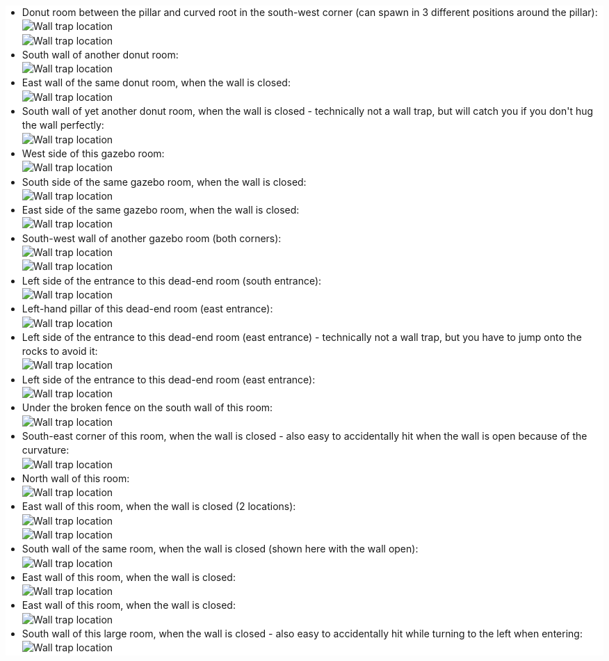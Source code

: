 * Donut room between the pillar and curved root in the south-west corner (can
  spawn in 3 different positions around the pillar):
  <br><img class="noteImage" src="{{ '/assets/images/wall_traps/potd_31_1-1.png' | relative_url }}" loading="lazy" alt="Wall trap location">
  <br><img class="noteImage" src="{{ '/assets/images/wall_traps/potd_31_1-2.png' | relative_url }}" loading="lazy" alt="Wall trap location">
* South wall of another donut room:
  <br><img class="noteImage" src="{{ '/assets/images/wall_traps/potd_31_2.png' | relative_url }}" loading="lazy" alt="Wall trap location">
* East wall of the same donut room, when the wall is closed:
  <br><img class="noteImage" src="{{ '/assets/images/wall_traps/potd_31_3.png' | relative_url }}" loading="lazy" alt="Wall trap location">
* South wall of yet another donut room, when the wall is closed - technically
  not a wall trap, but will catch you if you don't hug the wall perfectly:
  <br><img class="noteImage" src="{{ '/assets/images/wall_traps/potd_31_4.png' | relative_url }}" loading="lazy" alt="Wall trap location">
* West side of this gazebo room:
  <br><img class="noteImage" src="{{ '/assets/images/wall_traps/potd_31_5.png' | relative_url }}" loading="lazy" alt="Wall trap location">
* South side of the same gazebo room, when the wall is closed:
  <br><img class="noteImage" src="{{ '/assets/images/wall_traps/potd_31_6.png' | relative_url }}" loading="lazy" alt="Wall trap location">
* East side of the same gazebo room, when the wall is closed:
  <br><img class="noteImage" src="{{ '/assets/images/wall_traps/potd_31_7.png' | relative_url }}" loading="lazy" alt="Wall trap location">
* South-west wall of another gazebo room (both corners):
  <br><img class="noteImage" src="{{ '/assets/images/wall_traps/potd_31_8.png' | relative_url }}" loading="lazy" alt="Wall trap location">
  <br><img class="noteImage" src="{{ '/assets/images/wall_traps/potd_31_9.png' | relative_url }}" loading="lazy" alt="Wall trap location">
* Left side of the entrance to this dead-end room (south entrance):
  <br><img class="noteImage" src="{{ '/assets/images/wall_traps/potd_31_10.png' | relative_url }}" loading="lazy" alt="Wall trap location">
* Left-hand pillar of this dead-end room (east entrance):
  <br><img class="noteImage" src="{{ '/assets/images/wall_traps/potd_31_11.png' | relative_url }}" loading="lazy" alt="Wall trap location">
* Left side of the entrance to this dead-end room (east entrance) - technically
  not a wall trap, but you have to jump onto the rocks to avoid it:
  <br><img class="noteImage" src="{{ '/assets/images/wall_traps/potd_31_12.png' | relative_url }}" loading="lazy" alt="Wall trap location">
* Left side of the entrance to this dead-end room (east entrance):
  <br><img class="noteImage" src="{{ '/assets/images/wall_traps/potd_31_13.png' | relative_url }}" loading="lazy" alt="Wall trap location">
* Under the broken fence on the south wall of this room:
  <br><img class="noteImage" src="{{ '/assets/images/wall_traps/potd_31_14.png' | relative_url }}" loading="lazy" alt="Wall trap location">
* South-east corner of this room, when the wall is closed - also easy to
  accidentally hit when the wall is open because of the curvature:
  <br><img class="noteImage" src="{{ '/assets/images/wall_traps/potd_31_15.png' | relative_url }}" loading="lazy" alt="Wall trap location">
* North wall of this room:
  <br><img class="noteImage" src="{{ '/assets/images/wall_traps/potd_31_16.png' | relative_url }}" loading="lazy" alt="Wall trap location">
* East wall of this room, when the wall is closed (2 locations):
  <br><img class="noteImage" src="{{ '/assets/images/wall_traps/potd_31_17.png' | relative_url }}" loading="lazy" alt="Wall trap location">
  <br><img class="noteImage" src="{{ '/assets/images/wall_traps/potd_31_18.png' | relative_url }}" loading="lazy" alt="Wall trap location">
* South wall of the same room, when the wall is closed (shown here with the
  wall open):
  <br><img class="noteImage" src="{{ '/assets/images/wall_traps/potd_31_19.png' | relative_url }}" loading="lazy" alt="Wall trap location">
* East wall of this room, when the wall is closed:
  <br><img class="noteImage" src="{{ '/assets/images/wall_traps/potd_31_20.png' | relative_url }}" loading="lazy" alt="Wall trap location">
* East wall of this room, when the wall is closed:
  <br><img class="noteImage" src="{{ '/assets/images/wall_traps/potd_31_21.png' | relative_url }}" loading="lazy" alt="Wall trap location">
* South wall of this large room, when the wall is closed - also easy to
  accidentally hit while turning to the left when entering:
  <br><img class="noteImage" src="{{ '/assets/images/wall_traps/potd_31_22-1.png' | relative_url }}" loading="lazy" alt="Wall trap location">